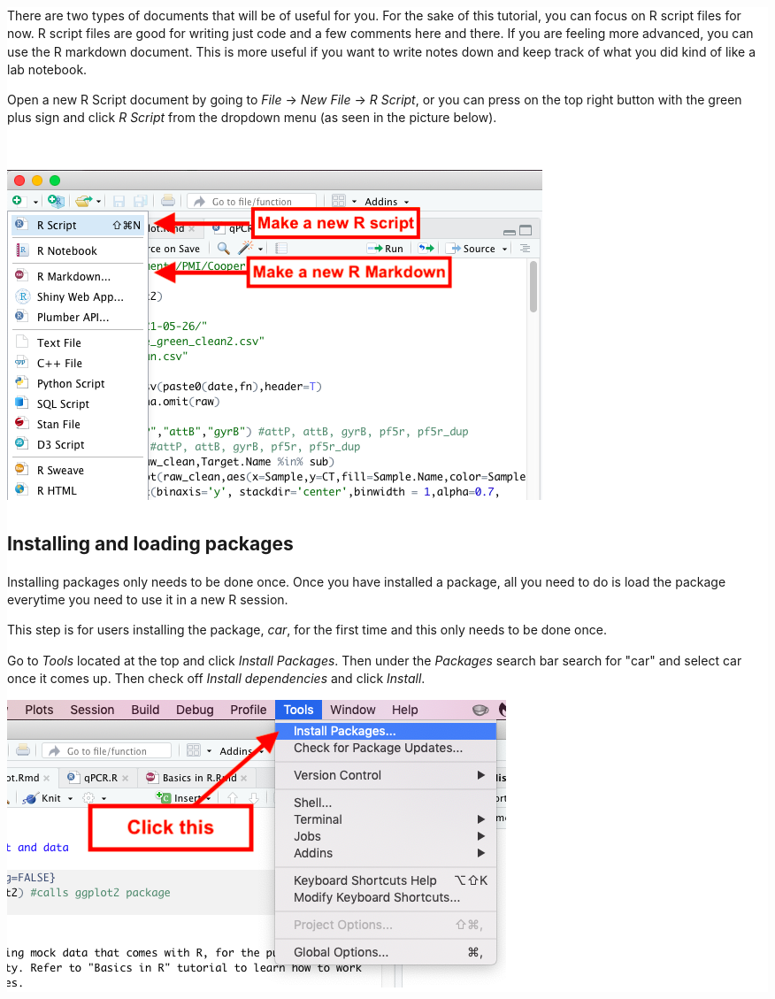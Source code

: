 There are two types of documents that will be of useful for you. For the sake of this tutorial, you can focus on R script files for now. R script files are good for writing just code and a few comments here and there. If you are feeling more advanced, you can use the R markdown document. This is more useful if you want to write notes down and keep track of what you did kind of like a lab notebook.

Open a new R Script document by going to *File* -> *New File* -> *R Script*, or you can press on the top right button with the green plus sign and click *R Script* from the dropdown menu (as seen in the picture below).

<br>

![](/images/new_doc.png)

## Installing and loading packages

Installing packages only needs to be done once. Once you have installed a package, all you need to do is load the package everytime you need to use it in a new R session.  

This step is for users installing the package, *car*, for the first time and this only needs to be done once.
  
Go to *Tools* located at the top and click *Install Packages*. Then under the *Packages* search bar search for "car" and select car once it comes up. Then check off *Install dependencies* and click *Install*.  

![](/images/install_package.png)
